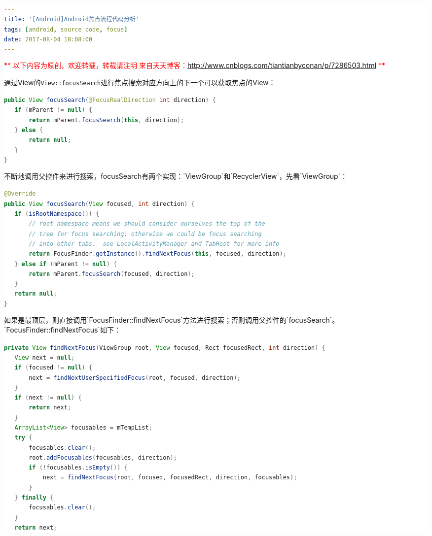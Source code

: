 ```yaml
---
title: '[Android]Android焦点流程代码分析'
tags: [android, source code, focus]
date: 2017-08-04 18:08:00
---
```


<font color="#ff0000">**
以下内容为原创，欢迎转载，转载请注明
来自天天博客：<http://www.cnblogs.com/tiantianbyconan/p/7286503.html>
**</font>

通过View的`View::focusSearch`进行焦点搜索对应方向上的下一个可以获取焦点的View：



```java
public View focusSearch(@FocusRealDirection int direction) {
   if (mParent != null) {
       return mParent.focusSearch(this, direction);
   } else {
       return null;
   }
}
```

<span id="focusSearch"/>
不断地调用父控件来进行搜索，focusSearch有两个实现：`ViewGroup`和`RecyclerView`，先看`ViewGroup`：

```java
@Override
public View focusSearch(View focused, int direction) {
   if (isRootNamespace()) {
       // root namespace means we should consider ourselves the top of the
       // tree for focus searching; otherwise we could be focus searching
       // into other tabs.  see LocalActivityManager and TabHost for more info
       return FocusFinder.getInstance().findNextFocus(this, focused, direction);
   } else if (mParent != null) {
       return mParent.focusSearch(focused, direction);
   }
   return null;
}
```
<span id="FocusFinder.findNextFocus"/>
如果是最顶层，则直接调用`FocusFinder::findNextFocus`方法进行搜索；否则调用父控件的`focusSearch`。`FocusFinder::findNextFocus`如下：

```java
private View findNextFocus(ViewGroup root, View focused, Rect focusedRect, int direction) {
   View next = null;
   if (focused != null) {
       next = findNextUserSpecifiedFocus(root, focused, direction);
   }
   if (next != null) {
       return next;
   }
   ArrayList<View> focusables = mTempList;
   try {
       focusables.clear();
       root.addFocusables(focusables, direction);
       if (!focusables.isEmpty()) {
           next = findNextFocus(root, focused, focusedRect, direction, focusables);
       }
   } finally {
       focusables.clear();
   }
   return next;
```